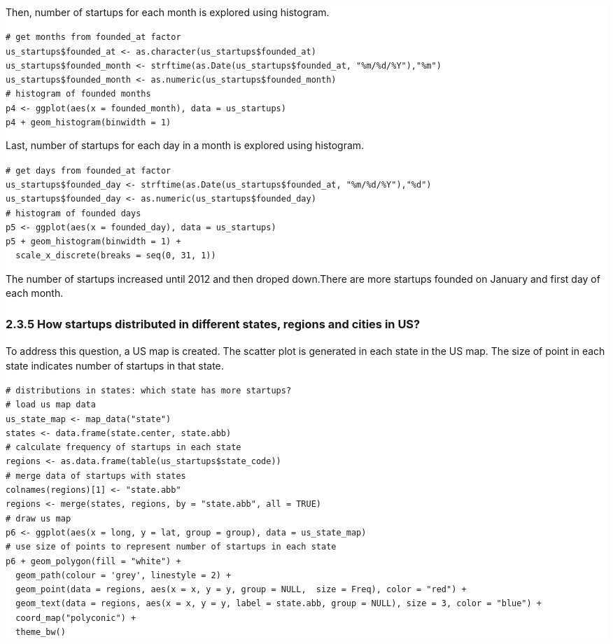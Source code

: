 Then, number of startups for each month is explored using histogram.

```{r startups in months}
# get months from founded_at factor
us_startups$founded_at <- as.character(us_startups$founded_at)
us_startups$founded_month <- strftime(as.Date(us_startups$founded_at, "%m/%d/%Y"),"%m")
us_startups$founded_month <- as.numeric(us_startups$founded_month)
# histogram of founded months
p4 <- ggplot(aes(x = founded_month), data = us_startups)
p4 + geom_histogram(binwidth = 1)
```

Last, number of startups for each day in a month is explored using histogram.

```{r startups in days}
# get days from founded_at factor
us_startups$founded_day <- strftime(as.Date(us_startups$founded_at, "%m/%d/%Y"),"%d")
us_startups$founded_day <- as.numeric(us_startups$founded_day)
# histogram of founded days
p5 <- ggplot(aes(x = founded_day), data = us_startups)
p5 + geom_histogram(binwidth = 1) + 
  scale_x_discrete(breaks = seq(0, 31, 1))
```

The number of startups increased until 2012 and then droped down.There are more startups founded on January and first day of each month.

### 2.3.5 How startups distributed in different states, regions and cities in US?

To address this question, a US map is created. The scatter plot is generated in each state in the US map. The size of point in each state indicates number of startups in that state.

```{r Region distributation}
# distributions in states: which state has more startups?
# load us map data
us_state_map <- map_data("state")
states <- data.frame(state.center, state.abb)
# calculate frequency of startups in each state
regions <- as.data.frame(table(us_startups$state_code))
# merge data of startups with states
colnames(regions)[1] <- "state.abb"
regions <- merge(states, regions, by = "state.abb", all = TRUE)
# draw us map
p6 <- ggplot(aes(x = long, y = lat, group = group), data = us_state_map) 
# use size of points to represent number of startups in each state
p6 + geom_polygon(fill = "white") + 
  geom_path(colour = 'grey', linestyle = 2) +
  geom_point(data = regions, aes(x = x, y = y, group = NULL,  size = Freq), color = "red") +
  geom_text(data = regions, aes(x = x, y = y, label = state.abb, group = NULL), size = 3, color = "blue") + 
  coord_map("polyconic") + 
  theme_bw()
```
